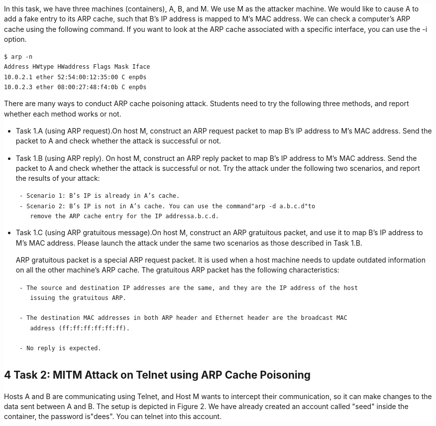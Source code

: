 In this task, we have three machines (containers), A, B, and M. We use M as the attacker machine. We
would like to cause A to add a fake entry to its ARP cache, such that B’s IP address is mapped to M’s MAC
address. We can check a computer’s ARP cache using the following command. If you want to look at the
ARP cache associated with a specific interface, you can use the -i option.

```
$ arp -n
Address HWtype HWaddress Flags Mask Iface
10.0.2.1 ether 52:54:00:12:35:00 C enp0s
10.0.2.3 ether 08:00:27:48:f4:0b C enp0s
```

There are many ways to conduct ARP cache poisoning attack. Students need to try the following three
methods, and report whether each method works or not.

- Task 1.A (using ARP request).On host M, construct an ARP request packet to map B’s IP address
    to M’s MAC address. Send the packet to A and check whether the attack is successful or not.
    
- Task 1.B (using ARP reply). On host M, construct an ARP reply packet to map B’s IP address to
    M’s MAC address. Send the packet to A and check whether the attack is successful or not. Try the
    attack under the following two scenarios, and report the results of your attack:
    
       - Scenario 1: B’s IP is already in A’s cache.
       - Scenario 2: B’s IP is not in A’s cache. You can use the command"arp -d a.b.c.d"to
          remove the ARP cache entry for the IP addressa.b.c.d.
          
- Task 1.C (using ARP gratuitous message).On host M, construct an ARP gratuitous packet, and use
    it to map B’s IP address to M’s MAC address. Please launch the attack under the same two scenarios
    as those described in Task 1.B.
    
    ARP gratuitous packet is a special ARP request packet. It is used when a host machine needs to
    update outdated information on all the other machine’s ARP cache. The gratuitous ARP packet has
    the following characteristics:
    
       - The source and destination IP addresses are the same, and they are the IP address of the host
          issuing the gratuitous ARP.
          
       - The destination MAC addresses in both ARP header and Ethernet header are the broadcast MAC
          address (ff:ff:ff:ff:ff:ff).
          
       - No reply is expected.

## 4 Task 2: MITM Attack on Telnet using ARP Cache Poisoning

Hosts A and B are communicating using Telnet, and Host M wants to intercept their communication, so it
can make changes to the data sent between A and B. The setup is depicted in Figure 2. We have already
created an account called "seed" inside the container, the password is"dees". You can telnet into this
account.
